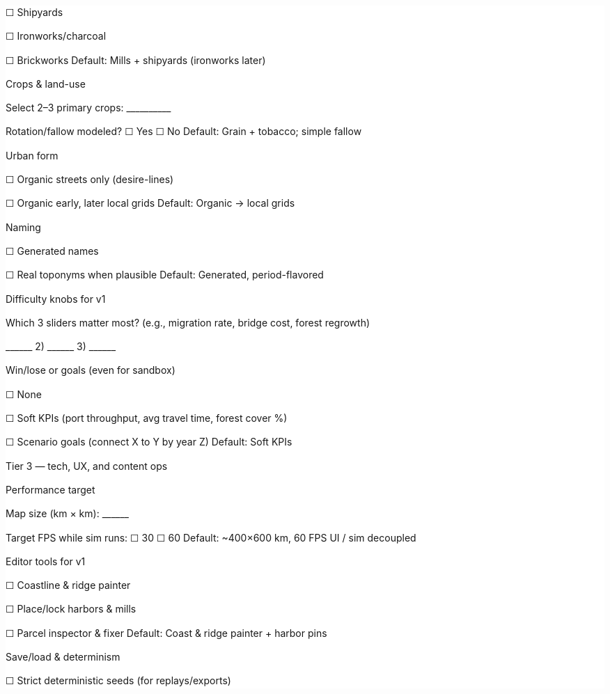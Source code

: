 ☐ Shipyards

☐ Ironworks/charcoal

☐ Brickworks
Default: Mills + shipyards (ironworks later)

Crops & land-use

Select 2–3 primary crops: __________

Rotation/fallow modeled? ☐ Yes ☐ No
Default: Grain + tobacco; simple fallow

Urban form

☐ Organic streets only (desire-lines)

☐ Organic early, later local grids
Default: Organic → local grids

Naming

☐ Generated names

☐ Real toponyms when plausible
Default: Generated, period-flavored

Difficulty knobs for v1

Which 3 sliders matter most? (e.g., migration rate, bridge cost, forest regrowth)

______ 2) ______ 3) ______

Win/lose or goals (even for sandbox)

☐ None

☐ Soft KPIs (port throughput, avg travel time, forest cover %)

☐ Scenario goals (connect X to Y by year Z)
Default: Soft KPIs

Tier 3 — tech, UX, and content ops

Performance target

Map size (km × km): ______

Target FPS while sim runs: ☐ 30 ☐ 60
Default: ~400×600 km, 60 FPS UI / sim decoupled

Editor tools for v1

☐ Coastline & ridge painter

☐ Place/lock harbors & mills

☐ Parcel inspector & fixer
Default: Coast & ridge painter + harbor pins

Save/load & determinism

☐ Strict deterministic seeds (for replays/exports)
